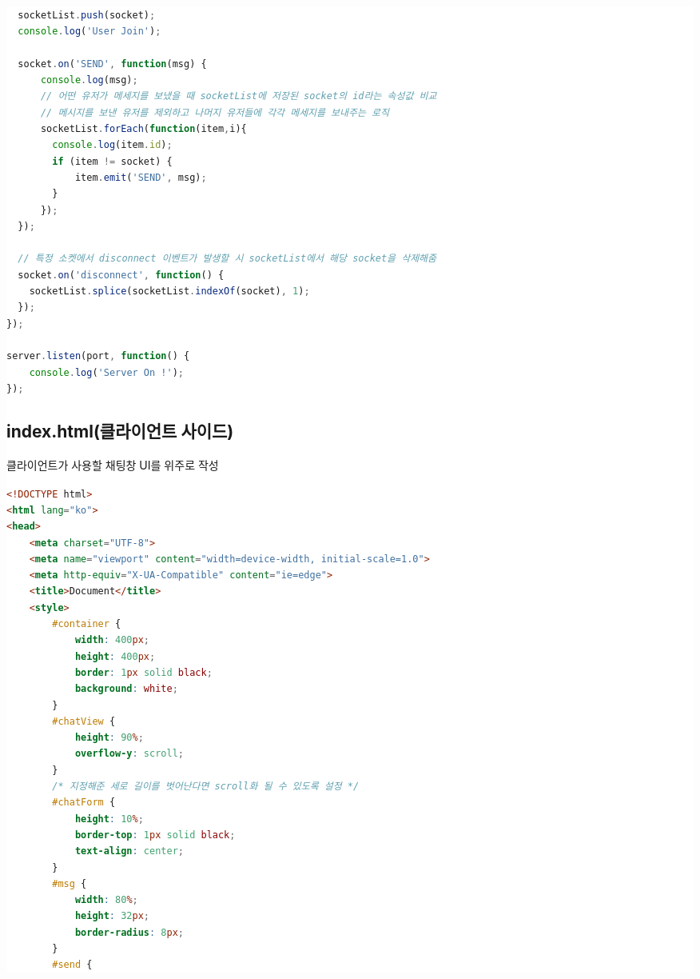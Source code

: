 ```js
  socketList.push(socket);  
  console.log('User Join');

  socket.on('SEND', function(msg) {
      console.log(msg);
      // 어떤 유저가 메세지를 보냈을 때 socketList에 저장된 socket의 id라는 속성값 비교
      // 메시지를 보낸 유저를 제외하고 나머지 유저들에 각각 메세지를 보내주는 로직
      socketList.forEach(function(item,i){
        console.log(item.id);
        if (item != socket) {
            item.emit('SEND', msg);
        }
      });
  });
    
  // 특정 소켓에서 disconnect 이벤트가 발생할 시 socketList에서 해당 socket을 삭제해줌
  socket.on('disconnect', function() {
    socketList.splice(socketList.indexOf(socket), 1);
  });
});

server.listen(port, function() {
    console.log('Server On !');
});

```



## index.html(클라이언트 사이드)

클라이언트가 사용할 채팅창 UI를 위주로 작성

```html
<!DOCTYPE html>
<html lang="ko">
<head>
    <meta charset="UTF-8">
    <meta name="viewport" content="width=device-width, initial-scale=1.0">
    <meta http-equiv="X-UA-Compatible" content="ie=edge">
    <title>Document</title>
    <style>
        #container {
            width: 400px;
            height: 400px;
            border: 1px solid black;
            background: white;
        }
        #chatView {
            height: 90%;
            overflow-y: scroll;
        }
        /* 지정해준 세로 길이를 벗어난다면 scroll화 될 수 있도록 설정 */
        #chatForm {
            height: 10%;
            border-top: 1px solid black;
            text-align: center;
        }
        #msg {
            width: 80%;
            height: 32px;
            border-radius: 8px;
        }
        #send {
```